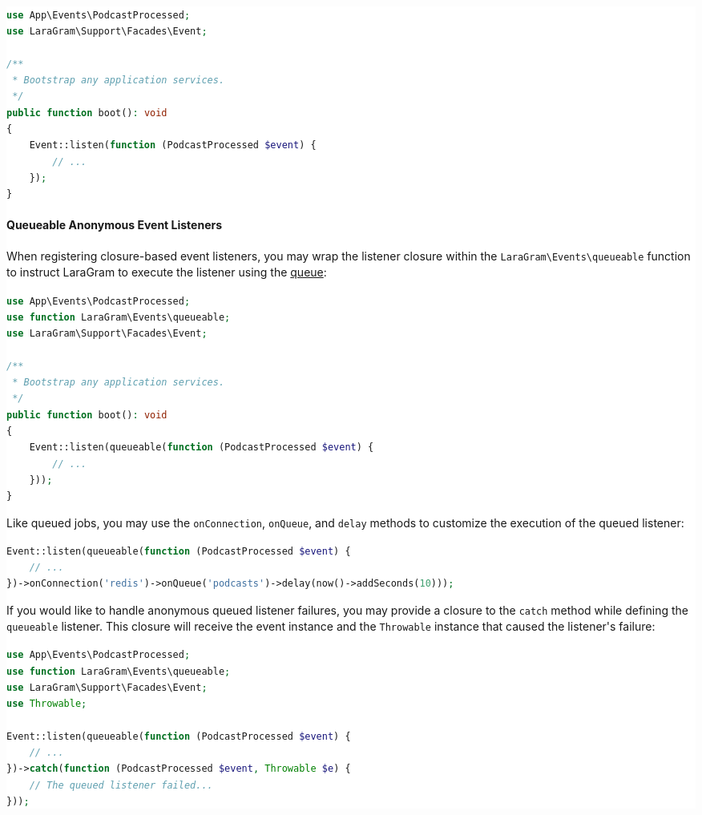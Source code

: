 ```php
use App\Events\PodcastProcessed;
use LaraGram\Support\Facades\Event;

/**
 * Bootstrap any application services.
 */
public function boot(): void
{
    Event::listen(function (PodcastProcessed $event) {
        // ...
    });
}
```

<a name="queuable-anonymous-event-listeners"></a>
#### Queueable Anonymous Event Listeners

When registering closure-based event listeners, you may wrap the listener closure within the `LaraGram\Events\queueable` function to instruct LaraGram to execute the listener using the [queue](https://github.com/laraXgram/docs/blob/markdown/queues.md):

```php
use App\Events\PodcastProcessed;
use function LaraGram\Events\queueable;
use LaraGram\Support\Facades\Event;

/**
 * Bootstrap any application services.
 */
public function boot(): void
{
    Event::listen(queueable(function (PodcastProcessed $event) {
        // ...
    }));
}
```

Like queued jobs, you may use the `onConnection`, `onQueue`, and `delay` methods to customize the execution of the queued listener:

```php
Event::listen(queueable(function (PodcastProcessed $event) {
    // ...
})->onConnection('redis')->onQueue('podcasts')->delay(now()->addSeconds(10)));
```

If you would like to handle anonymous queued listener failures, you may provide a closure to the `catch` method while defining the `queueable` listener. This closure will receive the event instance and the `Throwable` instance that caused the listener's failure:

```php
use App\Events\PodcastProcessed;
use function LaraGram\Events\queueable;
use LaraGram\Support\Facades\Event;
use Throwable;

Event::listen(queueable(function (PodcastProcessed $event) {
    // ...
})->catch(function (PodcastProcessed $event, Throwable $e) {
    // The queued listener failed...
}));
```
